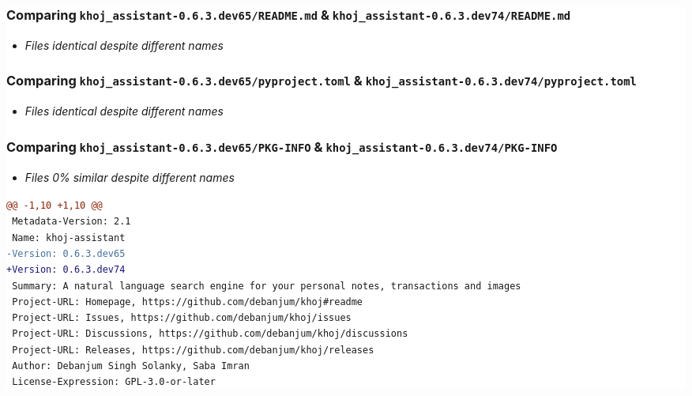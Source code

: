 ### Comparing `khoj_assistant-0.6.3.dev65/README.md` & `khoj_assistant-0.6.3.dev74/README.md`

 * *Files identical despite different names*

### Comparing `khoj_assistant-0.6.3.dev65/pyproject.toml` & `khoj_assistant-0.6.3.dev74/pyproject.toml`

 * *Files identical despite different names*

### Comparing `khoj_assistant-0.6.3.dev65/PKG-INFO` & `khoj_assistant-0.6.3.dev74/PKG-INFO`

 * *Files 0% similar despite different names*

```diff
@@ -1,10 +1,10 @@
 Metadata-Version: 2.1
 Name: khoj-assistant
-Version: 0.6.3.dev65
+Version: 0.6.3.dev74
 Summary: A natural language search engine for your personal notes, transactions and images
 Project-URL: Homepage, https://github.com/debanjum/khoj#readme
 Project-URL: Issues, https://github.com/debanjum/khoj/issues
 Project-URL: Discussions, https://github.com/debanjum/khoj/discussions
 Project-URL: Releases, https://github.com/debanjum/khoj/releases
 Author: Debanjum Singh Solanky, Saba Imran
 License-Expression: GPL-3.0-or-later
```

